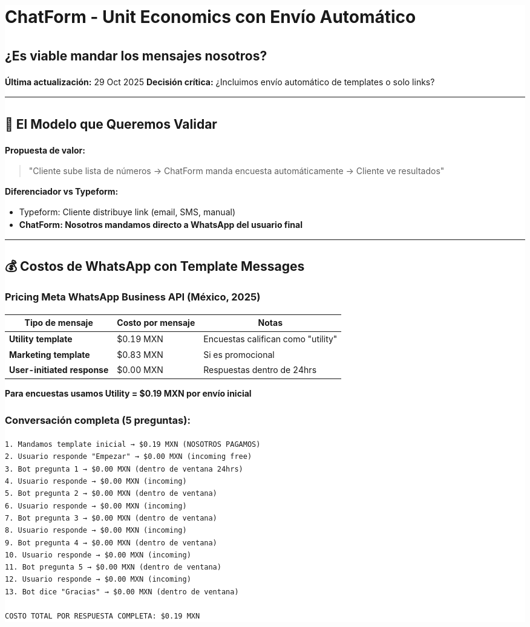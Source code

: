 # ChatForm - Unit Economics con Envío Automático
## ¿Es viable mandar los mensajes nosotros?

**Última actualización:** 29 Oct 2025
**Decisión crítica:** ¿Incluimos envío automático de templates o solo links?

---

## 🎯 El Modelo que Queremos Validar

**Propuesta de valor:**
> "Cliente sube lista de números → ChatForm manda encuesta automáticamente → Cliente ve resultados"

**Diferenciador vs Typeform:**
- Typeform: Cliente distribuye link (email, SMS, manual)
- **ChatForm: Nosotros mandamos directo a WhatsApp del usuario final**

---

## 💰 Costos de WhatsApp con Template Messages

### Pricing Meta WhatsApp Business API (México, 2025)

| Tipo de mensaje | Costo por mensaje | Notas |
|----------------|-------------------|-------|
| **Utility template** | $0.19 MXN | Encuestas califican como "utility" |
| **Marketing template** | $0.83 MXN | Si es promocional |
| **User-initiated response** | $0.00 MXN | Respuestas dentro de 24hrs |

**Para encuestas usamos Utility = $0.19 MXN por envío inicial**

### Conversación completa (5 preguntas):

```
1. Mandamos template inicial → $0.19 MXN (NOSOTROS PAGAMOS)
2. Usuario responde "Empezar" → $0.00 MXN (incoming free)
3. Bot pregunta 1 → $0.00 MXN (dentro de ventana 24hrs)
4. Usuario responde → $0.00 MXN (incoming)
5. Bot pregunta 2 → $0.00 MXN (dentro de ventana)
6. Usuario responde → $0.00 MXN (incoming)
7. Bot pregunta 3 → $0.00 MXN (dentro de ventana)
8. Usuario responde → $0.00 MXN (incoming)
9. Bot pregunta 4 → $0.00 MXN (dentro de ventana)
10. Usuario responde → $0.00 MXN (incoming)
11. Bot pregunta 5 → $0.00 MXN (dentro de ventana)
12. Usuario responde → $0.00 MXN (incoming)
13. Bot dice "Gracias" → $0.00 MXN (dentro de ventana)

COSTO TOTAL POR RESPUESTA COMPLETA: $0.19 MXN
```
